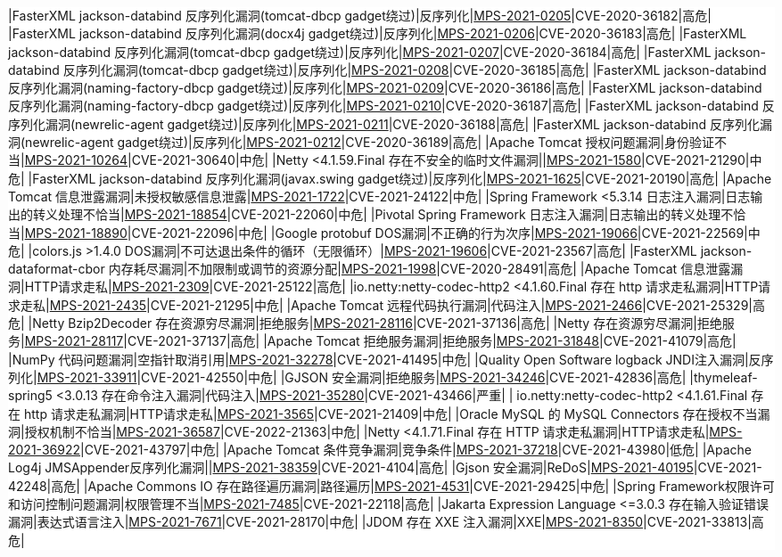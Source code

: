 |FasterXML jackson-databind 反序列化漏洞(tomcat-dbcp gadget绕过)|反序列化|[MPS-2021-0205](https://www.oscs1024.com/hd/MPS-2021-0205)|CVE-2020-36182|高危|
|FasterXML jackson-databind 反序列化漏洞(docx4j gadget绕过)|反序列化|[MPS-2021-0206](https://www.oscs1024.com/hd/MPS-2021-0206)|CVE-2020-36183|高危|
|FasterXML jackson-databind 反序列化漏洞(tomcat-dbcp gadget绕过)|反序列化|[MPS-2021-0207](https://www.oscs1024.com/hd/MPS-2021-0207)|CVE-2020-36184|高危|
|FasterXML jackson-databind 反序列化漏洞(tomcat-dbcp gadget绕过)|反序列化|[MPS-2021-0208](https://www.oscs1024.com/hd/MPS-2021-0208)|CVE-2020-36185|高危|
|FasterXML jackson-databind 反序列化漏洞(naming-factory-dbcp gadget绕过)|反序列化|[MPS-2021-0209](https://www.oscs1024.com/hd/MPS-2021-0209)|CVE-2020-36186|高危|
|FasterXML jackson-databind 反序列化漏洞(naming-factory-dbcp gadget绕过)|反序列化|[MPS-2021-0210](https://www.oscs1024.com/hd/MPS-2021-0210)|CVE-2020-36187|高危|
|FasterXML jackson-databind 反序列化漏洞(newrelic-agent gadget绕过)|反序列化|[MPS-2021-0211](https://www.oscs1024.com/hd/MPS-2021-0211)|CVE-2020-36188|高危|
|FasterXML jackson-databind 反序列化漏洞(newrelic-agent gadget绕过)|反序列化|[MPS-2021-0212](https://www.oscs1024.com/hd/MPS-2021-0212)|CVE-2020-36189|高危|
|Apache Tomcat 授权问题漏洞|身份验证不当|[MPS-2021-10264](https://www.oscs1024.com/hd/MPS-2021-10264)|CVE-2021-30640|中危|
|Netty <4.1.59.Final 存在不安全的临时文件漏洞||[MPS-2021-1580](https://www.oscs1024.com/hd/MPS-2021-1580)|CVE-2021-21290|中危|
|FasterXML jackson-databind 反序列化漏洞(javax.swing gadget绕过)|反序列化|[MPS-2021-1625](https://www.oscs1024.com/hd/MPS-2021-1625)|CVE-2021-20190|高危|
|Apache Tomcat 信息泄露漏洞|未授权敏感信息泄露|[MPS-2021-1722](https://www.oscs1024.com/hd/MPS-2021-1722)|CVE-2021-24122|中危|
|Spring Framework <5.3.14 日志注入漏洞|日志输出的转义处理不恰当|[MPS-2021-18854](https://www.oscs1024.com/hd/MPS-2021-18854)|CVE-2021-22060|中危|
|Pivotal Spring Framework 日志注入漏洞|日志输出的转义处理不恰当|[MPS-2021-18890](https://www.oscs1024.com/hd/MPS-2021-18890)|CVE-2021-22096|中危|
|Google protobuf DOS漏洞|不正确的行为次序|[MPS-2021-19066](https://www.oscs1024.com/hd/MPS-2021-19066)|CVE-2021-22569|中危|
|colors.js  >1.4.0 DOS漏洞|不可达退出条件的循环（无限循环）|[MPS-2021-19606](https://www.oscs1024.com/hd/MPS-2021-19606)|CVE-2021-23567|高危|
|FasterXML jackson-dataformat-cbor 内存耗尽漏洞|不加限制或调节的资源分配|[MPS-2021-1998](https://www.oscs1024.com/hd/MPS-2021-1998)|CVE-2020-28491|高危|
|Apache Tomcat 信息泄露漏洞|HTTP请求走私|[MPS-2021-2309](https://www.oscs1024.com/hd/MPS-2021-2309)|CVE-2021-25122|高危|
|io.netty:netty-codec-http2 <4.1.60.Final 存在 http 请求走私漏洞|HTTP请求走私|[MPS-2021-2435](https://www.oscs1024.com/hd/MPS-2021-2435)|CVE-2021-21295|中危|
|Apache Tomcat 远程代码执行漏洞|代码注入|[MPS-2021-2466](https://www.oscs1024.com/hd/MPS-2021-2466)|CVE-2021-25329|高危|
|Netty Bzip2Decoder 存在资源穷尽漏洞|拒绝服务|[MPS-2021-28116](https://www.oscs1024.com/hd/MPS-2021-28116)|CVE-2021-37136|高危|
|Netty 存在资源穷尽漏洞|拒绝服务|[MPS-2021-28117](https://www.oscs1024.com/hd/MPS-2021-28117)|CVE-2021-37137|高危|
|Apache Tomcat 拒绝服务漏洞|拒绝服务|[MPS-2021-31848](https://www.oscs1024.com/hd/MPS-2021-31848)|CVE-2021-41079|高危|
|NumPy 代码问题漏洞|空指针取消引用|[MPS-2021-32278](https://www.oscs1024.com/hd/MPS-2021-32278)|CVE-2021-41495|中危|
|Quality Open Software logback JNDI注入漏洞|反序列化|[MPS-2021-33911](https://www.oscs1024.com/hd/MPS-2021-33911)|CVE-2021-42550|中危|
|GJSON 安全漏洞|拒绝服务|[MPS-2021-34246](https://www.oscs1024.com/hd/MPS-2021-34246)|CVE-2021-42836|高危|
|thymeleaf-spring5 <3.0.13 存在命令注入漏洞|代码注入|[MPS-2021-35280](https://www.oscs1024.com/hd/MPS-2021-35280)|CVE-2021-43466|严重|
| io.netty:netty-codec-http2 <4.1.61.Final 存在 http 请求走私漏洞|HTTP请求走私|[MPS-2021-3565](https://www.oscs1024.com/hd/MPS-2021-3565)|CVE-2021-21409|中危|
|Oracle MySQL 的 MySQL Connectors 存在授权不当漏洞|授权机制不恰当|[MPS-2021-36587](https://www.oscs1024.com/hd/MPS-2021-36587)|CVE-2022-21363|中危|
|Netty <4.1.71.Final 存在 HTTP 请求走私漏洞|HTTP请求走私|[MPS-2021-36922](https://www.oscs1024.com/hd/MPS-2021-36922)|CVE-2021-43797|中危|
|Apache Tomcat 条件竞争漏洞|竞争条件|[MPS-2021-37218](https://www.oscs1024.com/hd/MPS-2021-37218)|CVE-2021-43980|低危|
|Apache Log4j JMSAppender反序列化漏洞||[MPS-2021-38359](https://www.oscs1024.com/hd/MPS-2021-38359)|CVE-2021-4104|高危|
|Gjson 安全漏洞|ReDoS|[MPS-2021-40195](https://www.oscs1024.com/hd/MPS-2021-40195)|CVE-2021-42248|高危|
|Apache Commons IO 存在路径遍历漏洞|路径遍历|[MPS-2021-4531](https://www.oscs1024.com/hd/MPS-2021-4531)|CVE-2021-29425|中危|
|Spring Framework权限许可和访问控制问题漏洞|权限管理不当|[MPS-2021-7485](https://www.oscs1024.com/hd/MPS-2021-7485)|CVE-2021-22118|高危|
|Jakarta Expression Language <=3.0.3 存在输入验证错误漏洞|表达式语言注入|[MPS-2021-7671](https://www.oscs1024.com/hd/MPS-2021-7671)|CVE-2021-28170|中危|
|JDOM 存在 XXE 注入漏洞|XXE|[MPS-2021-8350](https://www.oscs1024.com/hd/MPS-2021-8350)|CVE-2021-33813|高危|